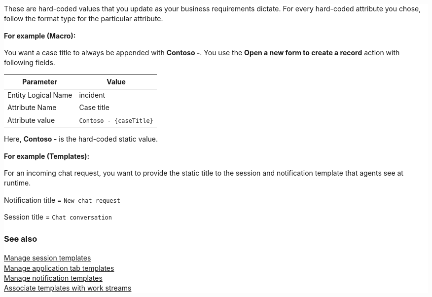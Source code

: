 These are hard-coded values that you update as your business requirements dictate. For every hard-coded attribute you chose, follow the format type for the particular attribute.

**For example (Macro):**

You want a case title to always be appended with **Contoso -**. You use the **Open a new form to create a record** action with following fields.

   | Parameter | Value |
   |----------------------|----------------------------|
   | Entity Logical Name | incident | 
   | Attribute Name | Case title |
   | Attribute value | `Contoso - {caseTitle}` |

   Here, **Contoso -** is the hard-coded static value.

**For example (Templates):**

For an incoming chat request, you want to provide the static title to the session and notification template that agents see at runtime.

Notification title = `New chat request`

Session title = `Chat conversation`

### See also

[Manage session templates](session-templates.md)  
[Manage application tab templates](application-tab-templates.md)  
[Manage notification templates](notification-templates.md)  
[Associate templates with work streams](associate-templates.md)  
